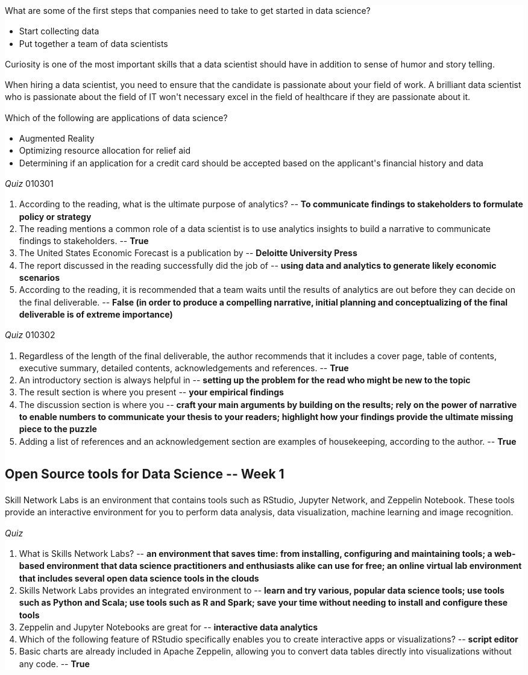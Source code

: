 What are some of the first steps that companies need to take to get started in data science? 
* Start collecting data
* Put together a team of data scientists

Curiosity is one of the most important skills that a data scientist should have in addition to sense of humor and story telling.

When hiring a data scientist, you need to ensure that the candidate is passionate about your field of work. A brilliant data scientist who is passionate about the field of IT won't necessary excel in the field of healthcare if they are passionate about it.

Which of the following are applications of data science?
* Augmented Reality
* Optimizing resource allocation for relief aid
* Determining if an application for a credit card should be accepted based on the applicant's financial history and data

*Quiz* 010301

1. According to the reading, what is the ultimate purpose of analytics? -- **To communicate findings to stakeholders to formulate policy or strategy**
2. The reading mentions a common role of a data scientist is to use analytics insights to build a narrative to communicate findings to stakeholders. -- **True**
3. The United States Economic Forecast is a publication by -- **Deloitte University Press**
4. The report discussed in the reading successfully did the job of -- **using data and analytics to generate likely economic scenarios**
5. According to the reading, it is recommended that a team waits until the results of analytics are out before they can decide on the final deliverable. -- **False (in order to produce a compelling narrative, initial planning and conceptualizing of the final deliverable is of extreme importance)**

*Quiz* 010302

1. Regardless of the length of the final deliverable, the author recommends that it includes a cover page, table of contents, executive summary, detailed contents, acknowledgements and references. -- **True**
2. An introductory section is always helpful in -- **setting up the problem for the read who might be new to the topic**
3. The result section is where you present -- **your empirical findings**
4. The discussion section is where you -- **craft your main arguments by building on the results; rely on the power of narrative to enable numbers to communicate your thesis to your readers; highlight how your findings provide the ultimate missing piece to the puzzle**
5. Adding a list of references and an acknowledgement section are examples of housekeeping, according to the author. -- **True**


## Open Source tools for Data Science -- Week 1

Skill Network Labs is an environment that contains tools such as RStudio, Jupyter Network, and Zeppelin Notebook. These tools provide an interactive environment for you to perform data analysis, data visualization, machine learning and image recognition. 

*Quiz* 

1. What is Skills Network Labs? -- **an environment that saves time: from installing, configuring and maintaining tools; a web-based environment that data science practitioners and enthusiasts alike can use for free; an online virtual lab environment that includes several open data science tools in the clouds**
2. Skills Network Labs provides an integrated environment to -- **learn and try various, popular data science tools; use tools such as Python and Scala; use tools such as R and Spark; save your time without needing to install and configure these tools**
3. Zeppelin and Jupyter Notebooks are great for -- **interactive data analytics**
4. Which of the following feature of RStudio specifically enables you to create interactive apps or visualizations? -- **script editor**
5. Basic charts are already included in Apache Zeppelin, allowing you to convert data tables directly into visualizations without any code. -- **True**
